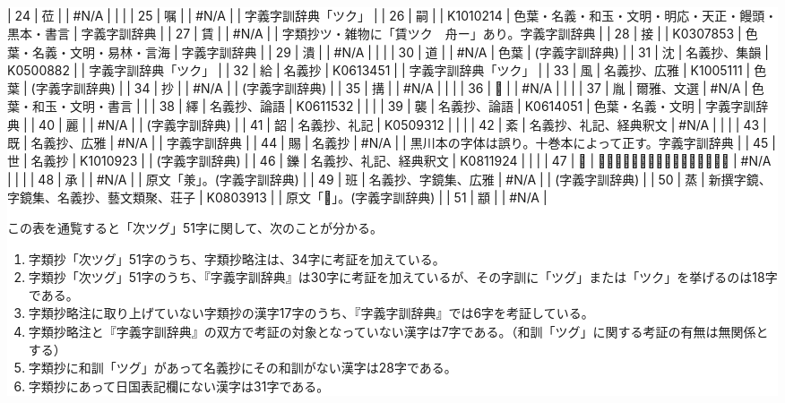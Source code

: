 | 24 | 莅  |                      | #N/A     |                                   |                            |
| 25 | 嘱  |                      | #N/A     |                                   | 字義字訓辞典「ツク」          |
| 26 | 嗣  |                      | K1010214 | 色葉・名義・和玉・文明・明応・天正・饅頭・黒本・書言 | 字義字訓辞典    |
| 27 | 賃  |                      | #N/A     |                                   | 字類抄ツ・雑物に「賃ツク　舟ー」あり。字義字訓辞典  |
| 28 | 接  |                      | K0307853 | 色葉・名義・文明・易林・言海       | 字義字訓辞典                     |
| 29 | 潰  |                      | #N/A     |                                   |                            |
| 30 | 道  |                      | #N/A     | 色葉                              | (字義字訓辞典)           |
| 31 | 沈  | 名義抄、集韻               | K0500882 |                             | 字義字訓辞典「ツク」        |
| 32 | 給  | 名義抄                  | K0613451 |                                | 字義字訓辞典「ツク」           |
| 33 | 風  | 名義抄、広雅               | K1005111 | 色葉                        | (字義字訓辞典)         |
| 34 | 抄  |                      | #N/A     |                                   | (字義字訓辞典)                |
| 35 | 搆  |                      | #N/A     |                                   |                            |
| 36 | 𣕬 |                      | #N/A     |                                   |                            |
| 37 | 胤  | 爾雅、文選                | #N/A     | 色葉・和玉・文明・書言       |                            |
| 38 | 繹  | 名義抄、論語               | K0611532 |                             |                            |
| 39 | 襲  | 名義抄、論語               | K0614051 | 色葉・名義・文明            | 字義字訓辞典                     |
| 40 | 麗  |                      | #N/A     |                                   | (字義字訓辞典)                     |
| 41 | 韶  | 名義抄、礼記               | K0509312 |                              |                            |
| 42 | 紊  | 名義抄、礼記、経典釈文          | #N/A     |                         |                            |
| 43 | 既  | 名義抄、広雅               | #N/A     |                                   | 字義字訓辞典                     |
| 44 | 賜  | 名義抄                  | #N/A     |                                   | 黒川本の字体は誤り。十巻本によって正す。字義字訓辞典 |
| 45 | 世  | 名義抄                  | K1010923 |                                   | (字義字訓辞典)                     |
| 46 | 鑠  | 名義抄、礼記、経典釈文          | K0811924 |                            |                            |
| 47 | 𮓪 | 名義抄、新撰字鏡、原本玉篇、文選     | #N/A     |                     |                            |
| 48 | 承 |                      | #N/A     |                                   | 原文「𣴎」。(字義字訓辞典)                     |
| 49 | 班 | 名義抄、字鏡集、広雅           | #N/A     |                                   | (字義字訓辞典)                     |
| 50 | 蒸 | 新撰字鏡、字鏡集、名義抄、藝文類聚、荘子 | K0803913 |                         | 原文「𮐹」。(字義字訓辞典)           |
| 51 | 顓  |                      | #N/A     |

この表を通覧すると「次ツグ」51字に関して、次のことが分かる。

1. 字類抄「次ツグ」51字のうち、字類抄略注は、34字に考証を加えている。
2. 字類抄「次ツグ」51字のうち、『字義字訓辞典』は30字に考証を加えているが、その字訓に「ツグ」または「ツク」を挙げるのは18字である。
3. 字類抄略注に取り上げていない字類抄の漢字17字のうち、『字義字訓辞典』では6字を考証している。
4. 字類抄略注と『字義字訓辞典』の双方で考証の対象となっていない漢字は7字である。（和訓「ツグ」に関する考証の有無は無関係とする）
5. 字類抄に和訓「ツグ」があって名義抄にその和訓がない漢字は28字である。
6. 字類抄にあって日国表記欄にない漢字は31字である。
